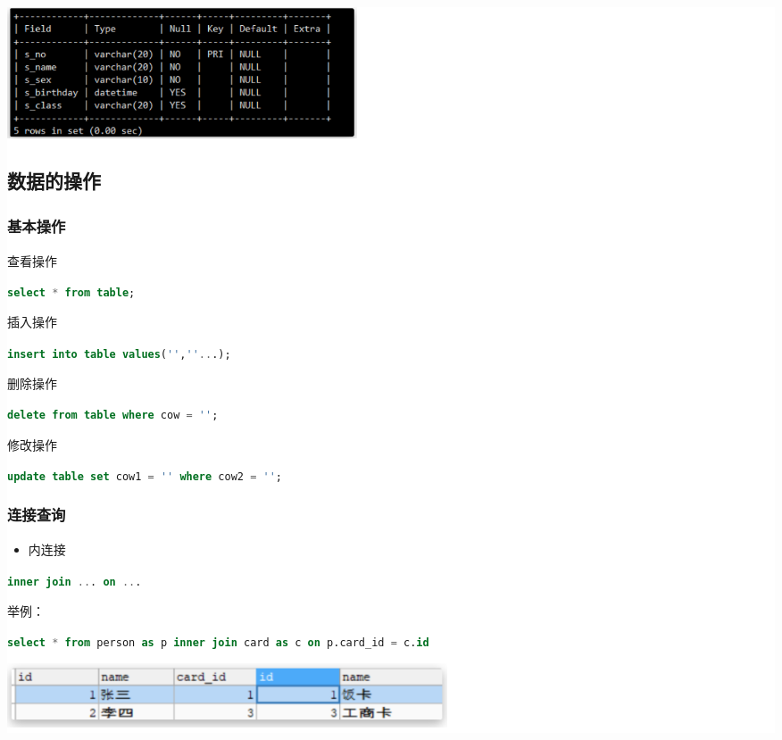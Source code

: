 <img src="/img/image/image-20211206145411910.png" alt="image-20211206145411910" style="zoom:67%;" />

## 数据的操作

### 基本操作

查看操作

```sql
select * from table;
```

插入操作

```sql
insert into table values('',''...);
```

删除操作

```sql
delete from table where cow = '';
```

修改操作

```sql
update table set cow1 = '' where cow2 = '';
```

### 连接查询

* 内连接

```sql
inner join ... on ...
```

举例：

```sql
select * from person as p inner join card as c on p.card_id = c.id
```

<img src="/img/image/image-20211206152229010.png" alt="image-20211206152229010" style="zoom:80%;" />
